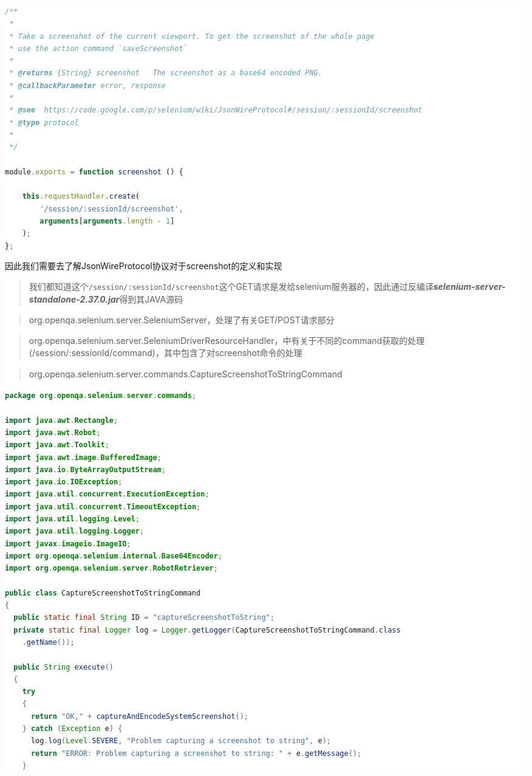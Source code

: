 ```JavaScript
/**
 *
 * Take a screenshot of the current viewport. To get the screenshot of the whole page
 * use the action command `saveScreenshot`
 *
 * @returns {String} screenshot   The screenshot as a base64 encoded PNG.
 * @callbackParameter error, response
 *
 * @see  https://code.google.com/p/selenium/wiki/JsonWireProtocol#/session/:sessionId/screenshot
 * @type protocol
 *
 */

module.exports = function screenshot () {

    this.requestHandler.create(
        '/session/:sessionId/screenshot',
        arguments[arguments.length - 1]
    );
};
```

因此我们需要去了解JsonWireProtocol协议对于screenshot的定义和实现

> 我们都知道这个`/session/:sessionId/screenshot`这个GET请求是发给selenium服务器的，因此通过反编译***selenium-server-standalone-2.37.0.jar***得到其JAVA源码

> org.openqa.selenium.server.SeleniumServer，处理了有关GET/POST请求部分

> org.openqa.selenium.server.SeleniumDriverResourceHandler，中有关于不同的command获取的处理(/session/:sessionId/command)，其中包含了对screenshot命令的处理

> org.openqa.selenium.server.commands.CaptureScreenshotToStringCommand

```Java
package org.openqa.selenium.server.commands;

import java.awt.Rectangle;
import java.awt.Robot;
import java.awt.Toolkit;
import java.awt.image.BufferedImage;
import java.io.ByteArrayOutputStream;
import java.io.IOException;
import java.util.concurrent.ExecutionException;
import java.util.concurrent.TimeoutException;
import java.util.logging.Level;
import java.util.logging.Logger;
import javax.imageio.ImageIO;
import org.openqa.selenium.internal.Base64Encoder;
import org.openqa.selenium.server.RobotRetriever;

public class CaptureScreenshotToStringCommand
{
  public static final String ID = "captureScreenshotToString";
  private static final Logger log = Logger.getLogger(CaptureScreenshotToStringCommand.class
    .getName());

  public String execute()
  {
    try
    {
      return "OK," + captureAndEncodeSystemScreenshot();
    } catch (Exception e) {
      log.log(Level.SEVERE, "Problem capturing a screenshot to string", e);
      return "ERROR: Problem capturing a screenshot to string: " + e.getMessage();
    }
```